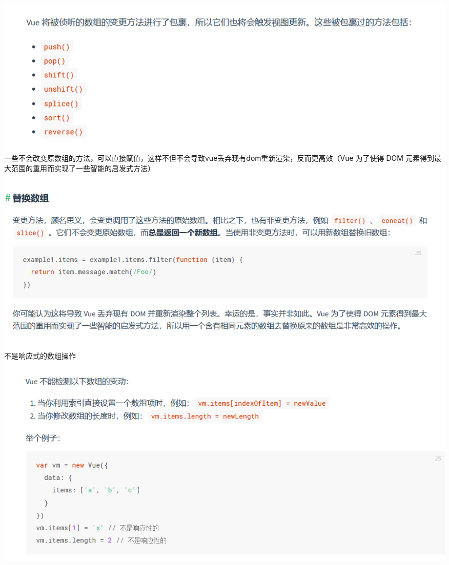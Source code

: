 ![image-20211228155602405](vueNew.assets/image-20211228155602405.png)

一些不会改变原数组的方法，可以直接赋值，这样不但不会导致vue丢弃现有dom重新渲染，反而更高效（Vue 为了使得 DOM 元素得到最大范围的重用而实现了一些智能的启发式方法）

![image-20211228155817205](vueNew.assets/image-20211228155817205.png)

不是响应式的数组操作

![image-20211228155956905](vueNew.assets/image-20211228155956905.png)
